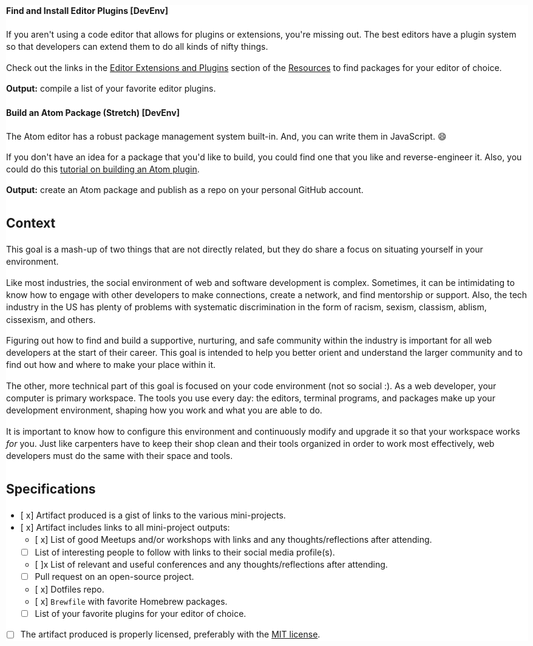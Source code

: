 #### Find and Install Editor Plugins [DevEnv]

If you aren't using a code editor that allows for plugins or extensions, you're missing out. The best editors have a plugin system so that developers can extend them to do all kinds of nifty things.

Check out the links in the [Editor Extensions and Plugins](#editor-extensions-and-plugins) section of the [Resources](#resources) to find packages for your editor of choice.

**Output:** compile a list of your favorite editor plugins.

#### Build an Atom Package (Stretch) [DevEnv]

The Atom editor has a robust package management system built-in. And, you can write them in JavaScript. :smile:

If you don't have an idea for a package that you'd like to build, you could find one that you like and reverse-engineer it. Also, you could do this [tutorial on building an Atom plugin][tutorial-atom-plugin].

**Output:** create an Atom package and publish as a repo on your personal GitHub account.

## Context

This goal is a mash-up of two things that are not directly related, but they do share a focus on situating yourself in your environment.

Like most industries, the social environment of web and software development is complex. Sometimes, it can be intimidating to know how to engage with other developers to make connections, create a network, and find mentorship or support. Also, the tech industry in the US has plenty of problems with systematic discrimination in the form of racism, sexism, classism, ablism, cissexism, and others.

Figuring out how to find and build a supportive, nurturing, and safe community within the industry is important for all web developers at the start of their career. This goal is intended to help you better orient and understand the larger community and to find out how and where to make your place within it.

The other, more technical part of this goal is focused on your code environment (not so social :). As a web developer, your computer is primary workspace. The tools you use every day: the editors, terminal programs, and packages make up your development environment, shaping how you work and what you are able to do.

It is important to know how to configure this environment and continuously modify and upgrade it so that your workspace works _for_ you. Just like carpenters have to keep their shop clean and their tools organized in order to work most effectively, web developers must do the same with their space and tools.

## Specifications

- [ x] Artifact produced is a gist of links to the various mini-projects.
- [ x] Artifact includes links to all mini-project outputs:
  - [ x] List of good Meetups and/or workshops with links and any thoughts/reflections after attending.
  - [ ] List of interesting people to follow with links to their social media profile(s).
  - [ ]x List of relevant and useful conferences and any thoughts/reflections after attending.
  - [ ] Pull request on an open-source project.
  - [ x] Dotfiles repo.
  - [ x] `Brewfile` with favorite Homebrew packages.
  - [ ] List of your favorite plugins for your editor of choice.
- [ ] The artifact produced is properly licensed, preferably with the [MIT license][mit-license].


[meetup]: http://www.meetup.com/
[firsttimersonly]: http://www.firsttimersonly.com/
[up-for-grabs]: http://up-for-grabs.net/
[how-to-get-started-with-open-source]: https://www.hackerearth.com/getstarted-opensource/
[awesome-for-beginners]: https://github.com/MunGell/awesome-for-beginners
[quora-open-source-for-beginners]: https://www.quora.com/Whats-a-good-open-source-project-on-GitHub-for-beginners-to-contribute-to
[github-dotfiles]: https://dotfiles.github.io/
[guide-getting-started-with-dotfiles]: https://medium.com/@webprolific/getting-started-with-dotfiles-43c3602fd789#.q74fitqmk
[guide-managing-your-dotfiles]: http://www.anishathalye.com/2014/08/03/managing-your-dotfiles/
[vim-awesome]: http://vimawesome.com/
[atom-packages]: https://atom.io/packages
[packagecontrol]: https://packagecontrol.io/
[awesome-emacs]: https://github.com/emacs-tw/awesome-emacs
[tutorial-atom-plugin]: https://github.com/blog/2231-building-your-first-atom-plugin
[homebrew]: https://brew.sh/
[homebrew-bundle]: https://github.com/Homebrew/homebrew-bundle
[mit-license]: https://opensource.org/licenses/MIT